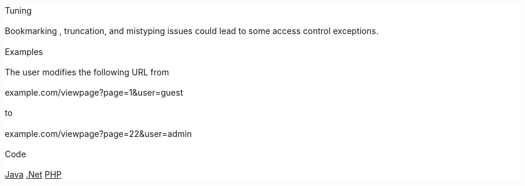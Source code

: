 <td style="border-style:solid;border-width:1px;background-color:#CCCCCC;text-transform:uppercase " >

Tuning

</td>

<td style="background-color:#F2F2F2;table-layout:fixed;width:700px;" >

Bookmarking , truncation, and mistyping issues could lead to some access
control exceptions.

</td>

</tr>

<tr>

<td style="border-style:solid;border-width:1px;background-color:#CCCCCC;text-transform:uppercase " >

Examples

</td>

<td style="background-color:#F2F2F2;table-layout:fixed;width:700px;" >

The user modifies the following URL from

example.com/viewpage?page=1\&user=guest

to

example.com/viewpage?page=22\&user=admin

</td>

</tr>

<tr>

<td style="border-style:solid;border-width:1px;background-color:#CCCCCC;text-transform:uppercase " >

Code

</td>

<td style="background-color:#F2F2F2;table-layout:fixed;width:700px;" >

[Java](http://www.owasp.org/index.php/AppSensor_DetectionPoint_ACE1#java)
[.Net](http://www.owasp.org/index.php/AppSensor_DetectionPoint_ACE1#net)
[PHP](http://www.owasp.org/index.php/AppSensor_DetectionPoint_ACE1#php)

</td>

</tr>

</table>

<div id="ACE2">

</div>
